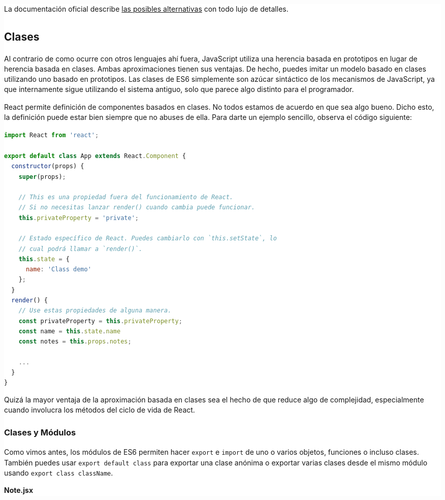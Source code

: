 La documentación oficial describe [las posibles alternativas](https://webpack.github.io/docs/configuration.html#resolve-alias) con todo lujo de detalles.

## Clases

Al contrario de como ocurre con otros lenguajes ahí fuera, JavaScript utiliza una herencia basada en prototipos en lugar de herencia basada en clases. Ambas aproximaciones tienen sus ventajas. De hecho, puedes imitar un modelo basado en clases utilizando uno basado en prototipos. Las clases de ES6 simplemente son azúcar sintáctico de los mecanismos de JavaScript, ya que internamente sigue utilizando el sistema antiguo, solo que parece algo distinto para el programador.

React permite definición de componentes basados en clases. No todos estamos de acuerdo en que sea algo bueno. Dicho esto, la definición puede estar bien siempre que no abuses de ella. Para darte un ejemplo sencillo, observa el código siguiente:

```javascript
import React from 'react';

export default class App extends React.Component {
  constructor(props) {
    super(props);

    // This es una propiedad fuera del funcionamiento de React.
    // Si no necesitas lanzar render() cuando cambia puede funcionar.
    this.privateProperty = 'private';

    // Estado específico de React. Puedes cambiarlo con `this.setState`, lo
    // cual podrá llamar a `render()`.
    this.state = {
      name: 'Class demo'
    };
  }
  render() {
    // Use estas propiedades de alguna manera.
    const privateProperty = this.privateProperty;
    const name = this.state.name
    const notes = this.props.notes;

    ...
  }
}
```

Quizá la mayor ventaja de la aproximación basada en clases sea el hecho de que reduce algo de complejidad, especialmente cuando involucra los métodos del ciclo de vida de React.

### Clases y Módulos

Como vimos antes, los módulos de ES6 permiten hacer `export` e `import` de uno o varios objetos, funciones o incluso clases. También puedes usar `export default class` para exportar una clase anónima o exportar varias clases desde el mismo módulo usando `export class className`.

**Note.jsx**

